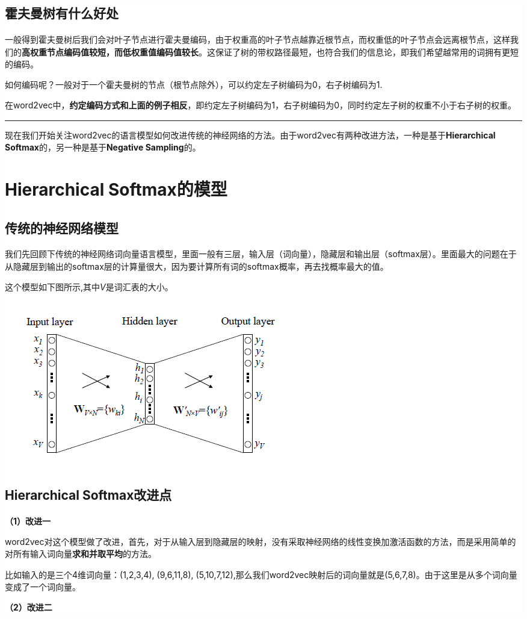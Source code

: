 ## 霍夫曼树有什么好处

一般得到霍夫曼树后我们会对叶子节点进行霍夫曼编码，由于权重高的叶子节点越靠近根节点，而权重低的叶子节点会远离根节点，这样我们的**高权重节点编码值较短，而低权重值编码值较长**。这保证了树的带权路径最短，也符合我们的信息论，即我们希望越常用的词拥有更短的编码。

如何编码呢？一般对于一个霍夫曼树的节点（根节点除外），可以约定左子树编码为0，右子树编码为1.

在word2vec中，**约定编码方式和上面的例子相反**，即约定左子树编码为1，右子树编码为0，同时约定左子树的权重不小于右子树的权重。



---

现在我们开始关注word2vec的语言模型如何改进传统的神经网络的方法。由于word2vec有两种改进方法，一种是基于**Hierarchical Softmax**的，另一种是基于**Negative Sampling**的。



# Hierarchical Softmax的模型

## 传统的神经网络模型

我们先回顾下传统的神经网络词向量语言模型，里面一般有三层，输入层（词向量），隐藏层和输出层（softmax层）。里面最大的问题在于从隐藏层到输出的softmax层的计算量很大，因为要计算所有词的softmax概率，再去找概率最大的值。

这个模型如下图所示,其中$V$是词汇表的大小。

![](./images/N03-Word2vec/N02-Word2vec-20201214-201036-386659.png)



## Hierarchical Softmax改进点

**（1）改进一**

word2vec对这个模型做了改进，首先，对于从输入层到隐藏层的映射，没有采取神经网络的线性变换加激活函数的方法，而是采用简单的对所有输入词向量**求和并取平均**的方法。

比如输入的是三个4维词向量：(1,2,3,4), (9,6,11,8), (5,10,7,12),那么我们word2vec映射后的词向量就是(5,6,7,8)。由于这里是从多个词向量变成了一个词向量。

**（2）改进二**

